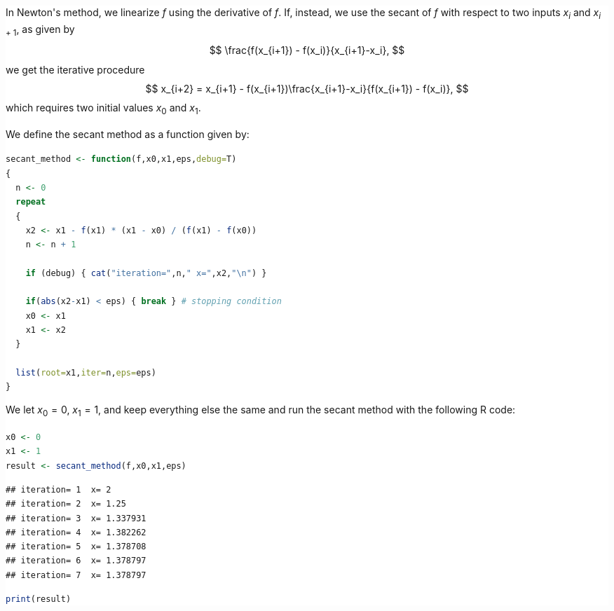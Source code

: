 In Newton's method, we linearize $f$ using the derivative of $f$. If, instead,
we use the secant of $f$ with respect to two inputs $x_i$ and $x_{i+1}$, as
given by
$$
  \frac{f(x_{i+1}) - f(x_i)}{x_{i+1}-x_i},
$$
we get the iterative procedure
$$
  x_{i+2} = x_{i+1} - f(x_{i+1})\frac{x_{i+1}-x_i}{f(x_{i+1}) - f(x_i)},
$$
which requires two initial values $x_0$ and $x_1$.

We define the secant method as a function given by:


``` r
secant_method <- function(f,x0,x1,eps,debug=T)
{
  n <- 0
  repeat
  {
    x2 <- x1 - f(x1) * (x1 - x0) / (f(x1) - f(x0))
    n <- n + 1
    
    if (debug) { cat("iteration=",n," x=",x2,"\n") }
    
    if(abs(x2-x1) < eps) { break } # stopping condition
    x0 <- x1
    x1 <- x2
  }
  
  list(root=x1,iter=n,eps=eps)
}
```

We let $x_0 = 0$, $x_1 = 1$, and keep everything else the same and run the
secant method with the following R code:

``` r
x0 <- 0
x1 <- 1
result <- secant_method(f,x0,x1,eps)
```

```
## iteration= 1  x= 2 
## iteration= 2  x= 1.25 
## iteration= 3  x= 1.337931 
## iteration= 4  x= 1.382262 
## iteration= 5  x= 1.378708 
## iteration= 6  x= 1.378797 
## iteration= 7  x= 1.378797
```

``` r
print(result)
```
